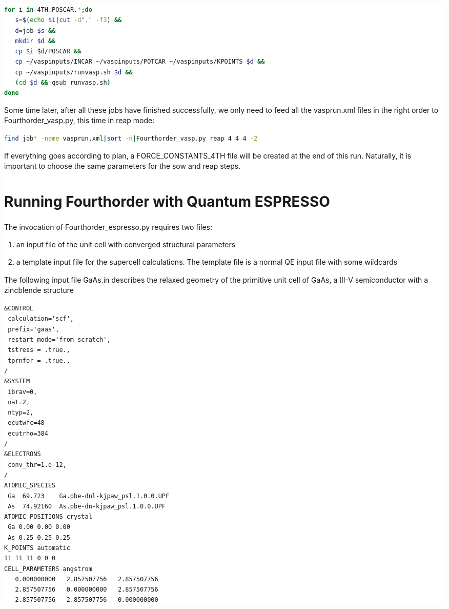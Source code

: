 ```bash
for i in 4TH.POSCAR.*;do
   s=$(echo $i|cut -d"." -f3) &&
   d=job-$s &&
   mkdir $d &&
   cp $i $d/POSCAR &&
   cp ~/vaspinputs/INCAR ~/vaspinputs/POTCAR ~/vaspinputs/KPOINTS $d &&
   cp ~/vaspinputs/runvasp.sh $d &&
   (cd $d && qsub runvasp.sh)
done
```

Some time later, after all these jobs have finished successfully, we only need to feed all the vasprun.xml files in the right order to Fourthorder_vasp.py, this time in reap mode:

```bash
find job* -name vasprun.xml|sort -n|Fourthorder_vasp.py reap 4 4 4 -2
```

If everything goes according to plan, a FORCE_CONSTANTS_4TH file will be created at the end of this run. Naturally, it is important to choose the same parameters for the sow and reap steps.

# Running Fourthorder with Quantum ESPRESSO

The invocation of Fourthorder_espresso.py requires two files:

1. an input file of the unit cell with converged structural parameters

2. a template input file for the supercell calculations. The template file is a normal QE input file with some wildcards

The following input file GaAs.in describes the relaxed geometry of the primitive unit cell of GaAs, a III-V semiconductor with a zincblende structure

```
&CONTROL
 calculation='scf',
 prefix='gaas',
 restart_mode='from_scratch',
 tstress = .true.,
 tprnfor = .true.,
/
&SYSTEM
 ibrav=0,
 nat=2,
 ntyp=2,
 ecutwfc=48
 ecutrho=384
/
&ELECTRONS
 conv_thr=1.d-12,
/
ATOMIC_SPECIES
 Ga  69.723    Ga.pbe-dnl-kjpaw_psl.1.0.0.UPF
 As  74.92160  As.pbe-dn-kjpaw_psl.1.0.0.UPF
ATOMIC_POSITIONS crystal
 Ga 0.00 0.00 0.00
 As 0.25 0.25 0.25
K_POINTS automatic
11 11 11 0 0 0
CELL_PARAMETERS angstrom
   0.000000000   2.857507756   2.857507756
   2.857507756   0.000000000   2.857507756
   2.857507756   2.857507756   0.000000000
```
